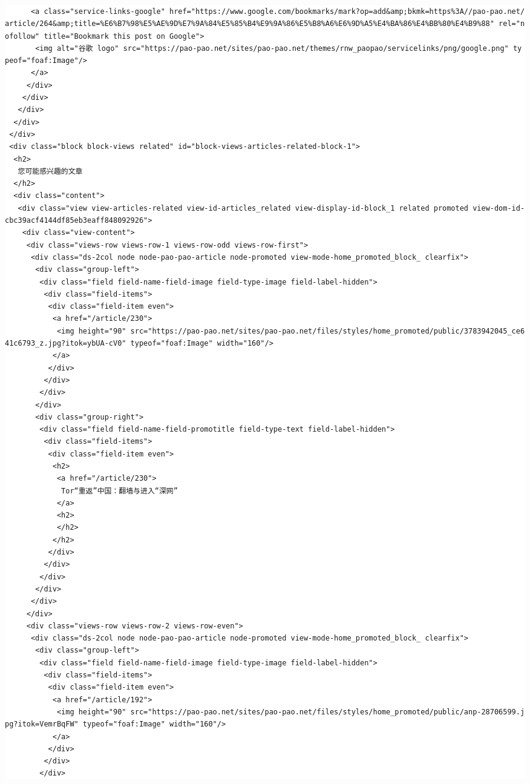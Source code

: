           <a class="service-links-google" href="https://www.google.com/bookmarks/mark?op=add&amp;bkmk=https%3A//pao-pao.net/article/264&amp;title=%E6%B7%98%E5%AE%9D%E7%9A%84%E5%85%B4%E9%9A%86%E5%B8%A6%E6%9D%A5%E4%BA%86%E4%BB%80%E4%B9%88" rel="nofollow" title="Bookmark this post on Google">
           <img alt="谷歌 logo" src="https://pao-pao.net/sites/pao-pao.net/themes/rnw_paopao/servicelinks/png/google.png" typeof="foaf:Image"/>
          </a>
         </div>
        </div>
       </div>
      </div>
     </div>
     <div class="block block-views related" id="block-views-articles-related-block-1">
      <h2>
       您可能感兴趣的文章
      </h2>
      <div class="content">
       <div class="view view-articles-related view-id-articles_related view-display-id-block_1 related promoted view-dom-id-cbc39acf4144df85eb3eaff848092926">
        <div class="view-content">
         <div class="views-row views-row-1 views-row-odd views-row-first">
          <div class="ds-2col node node-pao-pao-article node-promoted view-mode-home_promoted_block_ clearfix">
           <div class="group-left">
            <div class="field field-name-field-image field-type-image field-label-hidden">
             <div class="field-items">
              <div class="field-item even">
               <a href="/article/230">
                <img height="90" src="https://pao-pao.net/sites/pao-pao.net/files/styles/home_promoted/public/3783942045_ce641c6793_z.jpg?itok=ybUA-cV0" typeof="foaf:Image" width="160"/>
               </a>
              </div>
             </div>
            </div>
           </div>
           <div class="group-right">
            <div class="field field-name-field-promotitle field-type-text field-label-hidden">
             <div class="field-items">
              <div class="field-item even">
               <h2>
                <a href="/article/230">
                 Tor“重返”中国：翻墙与进入“深网”
                </a>
                <h2>
                </h2>
               </h2>
              </div>
             </div>
            </div>
           </div>
          </div>
         </div>
         <div class="views-row views-row-2 views-row-even">
          <div class="ds-2col node node-pao-pao-article node-promoted view-mode-home_promoted_block_ clearfix">
           <div class="group-left">
            <div class="field field-name-field-image field-type-image field-label-hidden">
             <div class="field-items">
              <div class="field-item even">
               <a href="/article/192">
                <img height="90" src="https://pao-pao.net/sites/pao-pao.net/files/styles/home_promoted/public/anp-28706599.jpg?itok=VemrBqFW" typeof="foaf:Image" width="160"/>
               </a>
              </div>
             </div>
            </div>